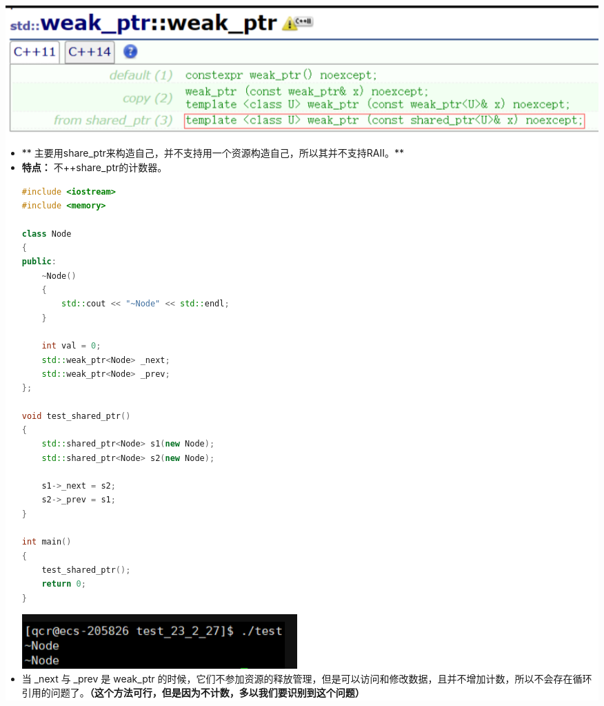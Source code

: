 ![](image/image_-mteKceAgj.png)

-   \*\*  主要用share\_ptr来构造自己，并不支持用一个资源构造自己，所以其并不支持RAII。\*\*​
-   **特点：** 不++share\_ptr的计数器。
    ```c++
    #include <iostream>
    #include <memory>
     
    class Node
    {
    public:
        ~Node()
        {
            std::cout << "~Node" << std::endl;
        }
     
        int val = 0;
        std::weak_ptr<Node> _next;
        std::weak_ptr<Node> _prev;
    };
     
    void test_shared_ptr()
    {
        std::shared_ptr<Node> s1(new Node);
        std::shared_ptr<Node> s2(new Node);
        
        s1->_next = s2;
        s2->_prev = s1;
    }
     
    int main()
    {
        test_shared_ptr();
        return 0;
    }
    ```
    ![](image/image_CTBcgefANd.png)
-   当 \_next 与 \_prev 是 weak\_ptr 的时候，它们不参加资源的释放管理，但是可以访问和修改数据，且并不增加计数，所以不会存在循环引用的问题了。**（这个方法可行，但是因为不计数，多以我们要识别到这个问题）**
